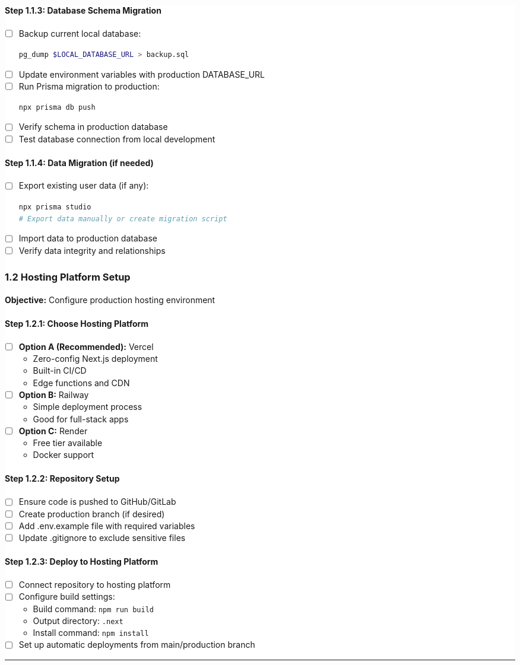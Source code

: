 #### Step 1.1.3: Database Schema Migration
- [ ] Backup current local database:
  ```bash
  pg_dump $LOCAL_DATABASE_URL > backup.sql
  ```
- [ ] Update environment variables with production DATABASE_URL
- [ ] Run Prisma migration to production:
  ```bash
  npx prisma db push
  ```
- [ ] Verify schema in production database
- [ ] Test database connection from local development

#### Step 1.1.4: Data Migration (if needed)
- [ ] Export existing user data (if any):
  ```bash
  npx prisma studio
  # Export data manually or create migration script
  ```
- [ ] Import data to production database
- [ ] Verify data integrity and relationships

### 1.2 Hosting Platform Setup
**Objective:** Configure production hosting environment

#### Step 1.2.1: Choose Hosting Platform
- [ ] **Option A (Recommended):** Vercel
  - Zero-config Next.js deployment
  - Built-in CI/CD
  - Edge functions and CDN
- [ ] **Option B:** Railway
  - Simple deployment process
  - Good for full-stack apps
- [ ] **Option C:** Render
  - Free tier available
  - Docker support

#### Step 1.2.2: Repository Setup
- [ ] Ensure code is pushed to GitHub/GitLab
- [ ] Create production branch (if desired)
- [ ] Add .env.example file with required variables
- [ ] Update .gitignore to exclude sensitive files

#### Step 1.2.3: Deploy to Hosting Platform
- [ ] Connect repository to hosting platform
- [ ] Configure build settings:
  - Build command: `npm run build`
  - Output directory: `.next`
  - Install command: `npm install`
- [ ] Set up automatic deployments from main/production branch

---
